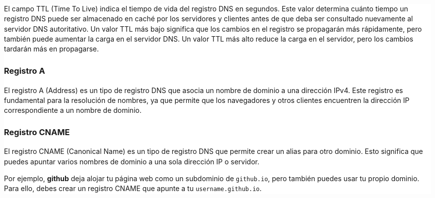 El campo TTL (Time To Live) indica el tiempo de vida del registro DNS en segundos. Este valor determina cuánto tiempo un registro DNS puede ser almacenado en caché por los servidores y clientes antes de que deba ser consultado nuevamente al servidor DNS autoritativo.
Un valor TTL más bajo significa que los cambios en el registro se propagarán más rápidamente, pero también puede aumentar la carga en el servidor DNS. Un valor TTL más alto reduce la carga en el servidor, pero los cambios tardarán más en propagarse.

### Registro A

El registro A (Address) es un tipo de registro DNS que asocia un nombre de dominio a una dirección IPv4. Este registro es fundamental para la resolución de nombres, ya que permite que los navegadores y otros clientes encuentren la dirección IP correspondiente a un nombre de dominio.

### Registro CNAME

El registro CNAME (Canonical Name) es un tipo de registro DNS que permite crear un alias para otro dominio. Esto significa que puedes apuntar varios nombres de dominio a una sola dirección IP o servidor.

Por ejemplo, **github** deja alojar tu página web como un subdominio de `github.io`, pero también puedes usar tu propio dominio. Para ello, debes crear un registro CNAME que apunte a tu `username.github.io`. 
